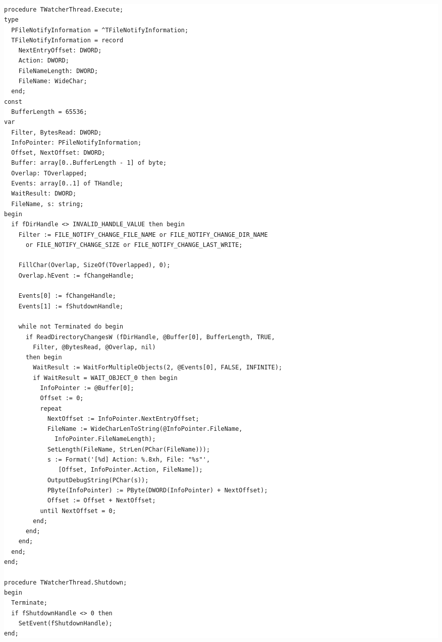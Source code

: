 ```
procedure TWatcherThread.Execute;
type
  PFileNotifyInformation = ^TFileNotifyInformation;
  TFileNotifyInformation = record
    NextEntryOffset: DWORD;
    Action: DWORD;
    FileNameLength: DWORD;
    FileName: WideChar;
  end;
const
  BufferLength = 65536;
var
  Filter, BytesRead: DWORD;
  InfoPointer: PFileNotifyInformation;
  Offset, NextOffset: DWORD;
  Buffer: array[0..BufferLength - 1] of byte;
  Overlap: TOverlapped;
  Events: array[0..1] of THandle;
  WaitResult: DWORD;
  FileName, s: string;
begin
  if fDirHandle <> INVALID_HANDLE_VALUE then begin
    Filter := FILE_NOTIFY_CHANGE_FILE_NAME or FILE_NOTIFY_CHANGE_DIR_NAME
      or FILE_NOTIFY_CHANGE_SIZE or FILE_NOTIFY_CHANGE_LAST_WRITE;

    FillChar(Overlap, SizeOf(TOverlapped), 0);
    Overlap.hEvent := fChangeHandle;

    Events[0] := fChangeHandle;
    Events[1] := fShutdownHandle;

    while not Terminated do begin
      if ReadDirectoryChangesW (fDirHandle, @Buffer[0], BufferLength, TRUE,
        Filter, @BytesRead, @Overlap, nil)
      then begin
        WaitResult := WaitForMultipleObjects(2, @Events[0], FALSE, INFINITE);
        if WaitResult = WAIT_OBJECT_0 then begin
          InfoPointer := @Buffer[0];
          Offset := 0;
          repeat
            NextOffset := InfoPointer.NextEntryOffset;
            FileName := WideCharLenToString(@InfoPointer.FileName,
              InfoPointer.FileNameLength);
            SetLength(FileName, StrLen(PChar(FileName)));
            s := Format('[%d] Action: %.8xh, File: "%s"',
               [Offset, InfoPointer.Action, FileName]);
            OutputDebugString(PChar(s));
            PByte(InfoPointer) := PByte(DWORD(InfoPointer) + NextOffset);
            Offset := Offset + NextOffset;
          until NextOffset = 0;
        end;
      end;
    end;
  end;
end;

procedure TWatcherThread.Shutdown;
begin
  Terminate;
  if fShutdownHandle <> 0 then
    SetEvent(fShutdownHandle);
end;

```